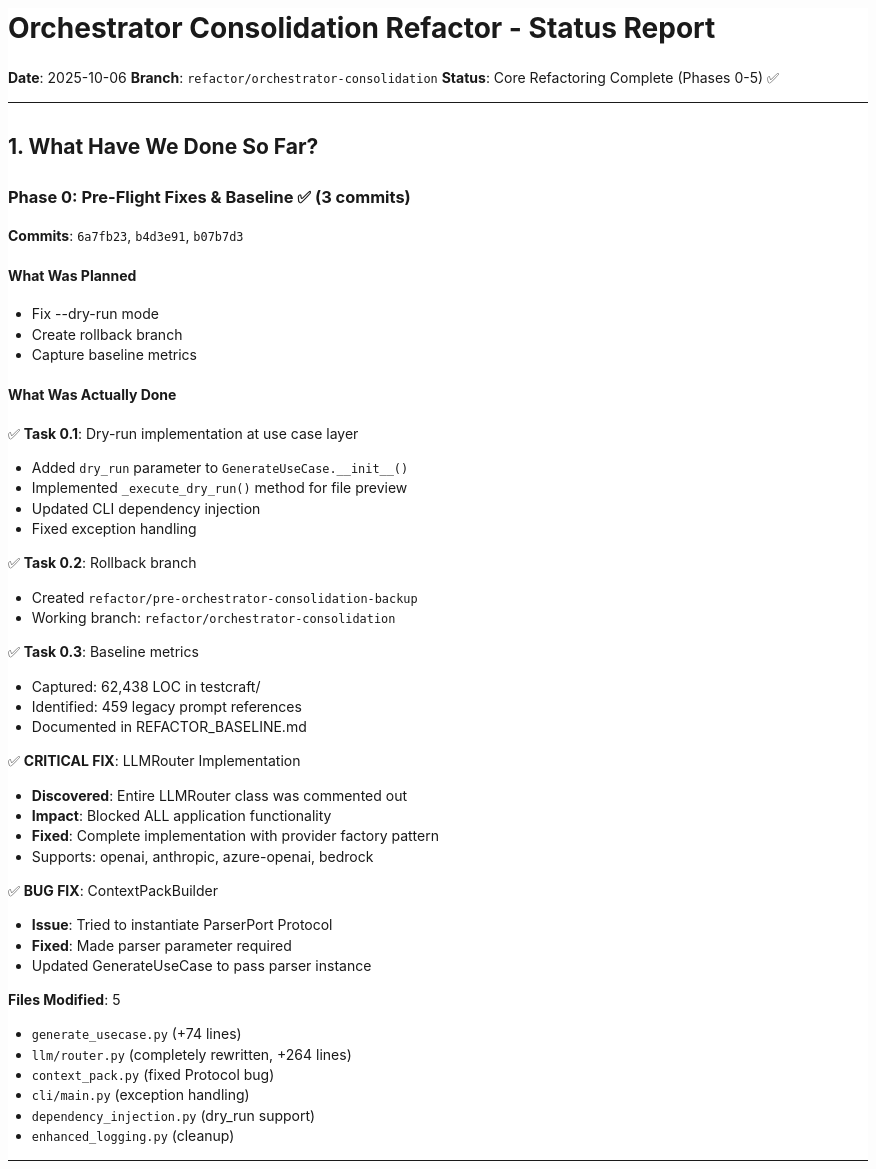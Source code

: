 # Orchestrator Consolidation Refactor - Status Report

**Date**: 2025-10-06
**Branch**: `refactor/orchestrator-consolidation`
**Status**: Core Refactoring Complete (Phases 0-5) ✅

---

## 1. What Have We Done So Far?

### Phase 0: Pre-Flight Fixes & Baseline ✅ (3 commits)

**Commits**: `6a7fb23`, `b4d3e91`, `b07b7d3`

#### What Was Planned
- Fix --dry-run mode
- Create rollback branch
- Capture baseline metrics

#### What Was Actually Done
✅ **Task 0.1**: Dry-run implementation at use case layer
- Added `dry_run` parameter to `GenerateUseCase.__init__()`
- Implemented `_execute_dry_run()` method for file preview
- Updated CLI dependency injection
- Fixed exception handling

✅ **Task 0.2**: Rollback branch
- Created `refactor/pre-orchestrator-consolidation-backup`
- Working branch: `refactor/orchestrator-consolidation`

✅ **Task 0.3**: Baseline metrics
- Captured: 62,438 LOC in testcraft/
- Identified: 459 legacy prompt references
- Documented in REFACTOR_BASELINE.md

✅ **CRITICAL FIX**: LLMRouter Implementation
- **Discovered**: Entire LLMRouter class was commented out
- **Impact**: Blocked ALL application functionality
- **Fixed**: Complete implementation with provider factory pattern
- Supports: openai, anthropic, azure-openai, bedrock

✅ **BUG FIX**: ContextPackBuilder
- **Issue**: Tried to instantiate ParserPort Protocol
- **Fixed**: Made parser parameter required
- Updated GenerateUseCase to pass parser instance

**Files Modified**: 5
- `generate_usecase.py` (+74 lines)
- `llm/router.py` (completely rewritten, +264 lines)
- `context_pack.py` (fixed Protocol bug)
- `cli/main.py` (exception handling)
- `dependency_injection.py` (dry_run support)
- `enhanced_logging.py` (cleanup)

---